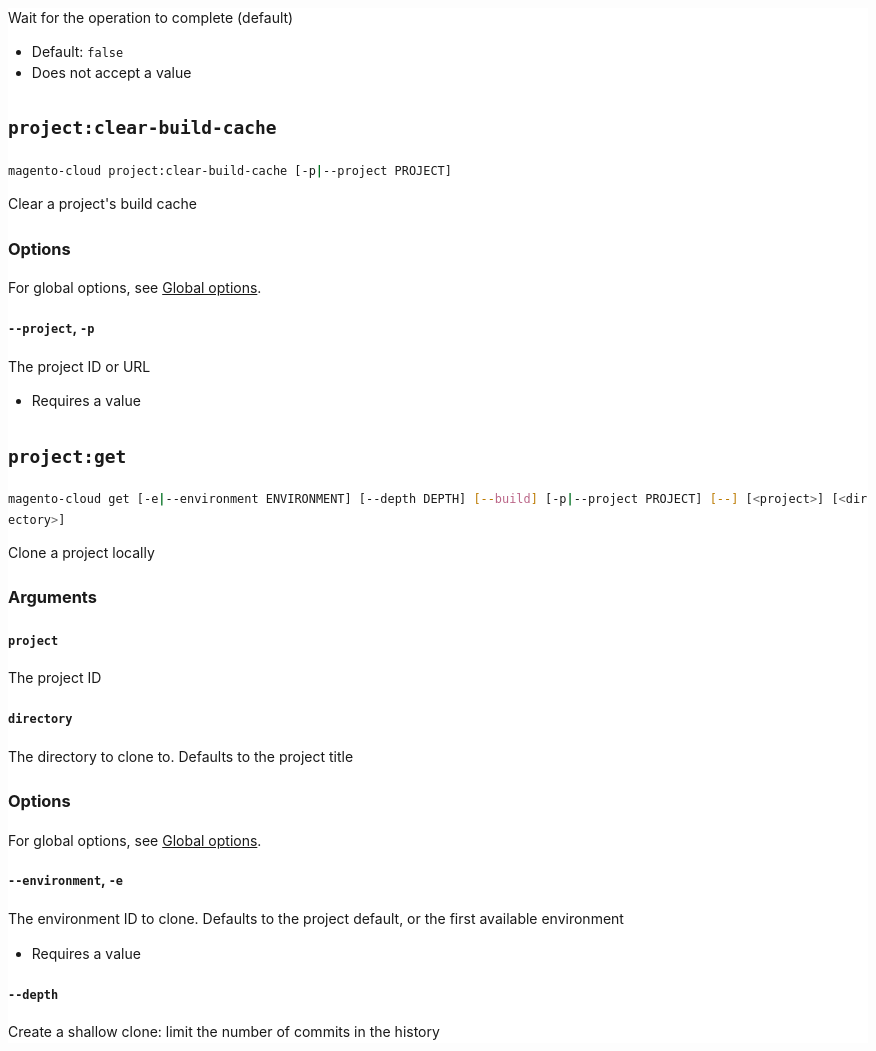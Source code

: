 Wait for the operation to complete (default)

- Default: `false`
- Does not accept a value


## `project:clear-build-cache`

```bash
magento-cloud project:clear-build-cache [-p|--project PROJECT]
```

Clear a project's build cache

### Options

For global options, see [Global options](#global-options).

#### `--project`, `-p`

The project ID or URL

- Requires a value


## `project:get`

```bash
magento-cloud get [-e|--environment ENVIRONMENT] [--depth DEPTH] [--build] [-p|--project PROJECT] [--] [<project>] [<directory>]
```

Clone a project locally

### Arguments

#### `project`

The project ID


#### `directory`

The directory to clone to. Defaults to the project title

### Options

For global options, see [Global options](#global-options).

#### `--environment`, `-e`

The environment ID to clone. Defaults to the project default, or the first available environment

- Requires a value

#### `--depth`

Create a shallow clone: limit the number of commits in the history
